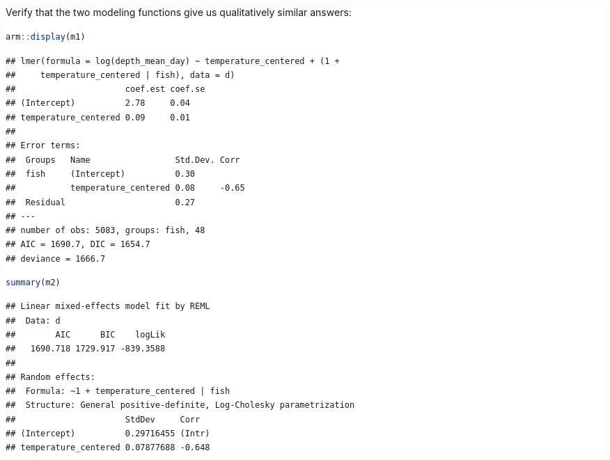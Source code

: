 Verify that the two modeling functions give us qualitatively similar answers:

``` r
arm::display(m1)
```

    ## lmer(formula = log(depth_mean_day) ~ temperature_centered + (1 + 
    ##     temperature_centered | fish), data = d)
    ##                      coef.est coef.se
    ## (Intercept)          2.78     0.04   
    ## temperature_centered 0.09     0.01   
    ## 
    ## Error terms:
    ##  Groups   Name                 Std.Dev. Corr  
    ##  fish     (Intercept)          0.30           
    ##           temperature_centered 0.08     -0.65 
    ##  Residual                      0.27           
    ## ---
    ## number of obs: 5083, groups: fish, 48
    ## AIC = 1690.7, DIC = 1654.7
    ## deviance = 1666.7

``` r
summary(m2)
```

    ## Linear mixed-effects model fit by REML
    ##  Data: d 
    ##        AIC      BIC    logLik
    ##   1690.718 1729.917 -839.3588
    ## 
    ## Random effects:
    ##  Formula: ~1 + temperature_centered | fish
    ##  Structure: General positive-definite, Log-Cholesky parametrization
    ##                      StdDev     Corr  
    ## (Intercept)          0.29716455 (Intr)
    ## temperature_centered 0.07877688 -0.648